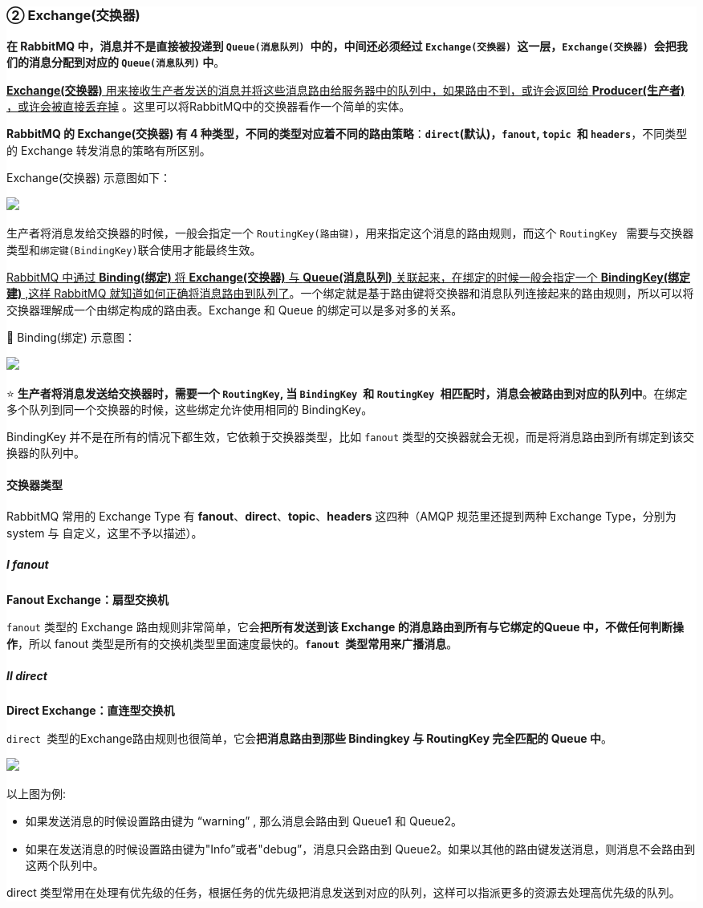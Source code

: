### ② Exchange(交换器)

**在 RabbitMQ 中，消息并不是直接被投递到 `Queue(消息队列) `中的，中间还必须经过 `Exchange(交换器) `这一层，`Exchange(交换器) `会把我们的消息分配到对应的 `Queue(消息队列)` 中**。

<u>**Exchange(交换器)** 用来接收生产者发送的消息并将这些消息路由给服务器中的队列中，如果路由不到，或许会返回给 **Producer(生产者)** ，或许会被直接丢弃掉</u> 。这里可以将RabbitMQ中的交换器看作一个简单的实体。

**RabbitMQ 的 Exchange(交换器) 有 4 种类型，不同的类型对应着不同的路由策略**：**`direct`(默认)，`fanout`, `topic `和 `headers`**，不同类型的 Exchange 转发消息的策略有所区别。

Exchange(交换器) 示意图如下：

![](https://gitee.com/veal98/images/raw/master/img/20201124213450.png)

生产者将消息发给交换器的时候，一般会指定一个 `RoutingKey(路由键)`，用来指定这个消息的路由规则，而这个 `RoutingKey ` 需要与交换器类型和`绑定键(BindingKey)`联合使用才能最终生效。

<u>RabbitMQ 中通过 **Binding(绑定)** 将 **Exchange(交换器)** 与 **Queue(消息队列)** 关联起来，在绑定的时候一般会指定一个 **BindingKey(绑定建)** ,这样 RabbitMQ 就知道如何正确将消息路由到队列了</u>。一个绑定就是基于路由键将交换器和消息队列连接起来的路由规则，所以可以将交换器理解成一个由绑定构成的路由表。Exchange 和 Queue 的绑定可以是多对多的关系。

🍉 Binding(绑定) 示意图：

![](https://gitee.com/veal98/images/raw/master/img/20201124213805.png)

⭐ **生产者将消息发送给交换器时，需要一个 `RoutingKey`, 当 `BindingKey `和 `RoutingKey `相匹配时，消息会被路由到对应的队列中**。在绑定多个队列到同一个交换器的时候，这些绑定允许使用相同的 BindingKey。

BindingKey 并不是在所有的情况下都生效，它依赖于交换器类型，比如 `fanout` 类型的交换器就会无视，而是将消息路由到所有绑定到该交换器的队列中。

#### 交换器类型

RabbitMQ 常用的 Exchange Type 有 **fanout**、**direct**、**topic**、**headers** 这四种（AMQP 规范里还提到两种 Exchange Type，分别为 system 与 自定义，这里不予以描述）。

##### Ⅰ fanout

**Fanout Exchange：扇型交换机**

`fanout` 类型的 Exchange 路由规则非常简单，它会**把所有发送到该 Exchange 的消息路由到所有与它绑定的Queue 中，不做任何判断操作**，所以 fanout 类型是所有的交换机类型里面速度最快的。**`fanout `类型常用来广播消息**。

##### Ⅱ direct

**Direct Exchange：直连型交换机**

`direct `类型的Exchange路由规则也很简单，它会**把消息路由到那些 Bindingkey 与 RoutingKey 完全匹配的 Queue 中**。

![](https://gitee.com/veal98/images/raw/master/img/20201124221837.png)

以上图为例:

- 如果发送消息的时候设置路由键为 “warning” , 那么消息会路由到 Queue1 和 Queue2。

- 如果在发送消息的时候设置路由键为"Info”或者"debug”，消息只会路由到 Queue2。如果以其他的路由键发送消息，则消息不会路由到这两个队列中。

direct 类型常用在处理有优先级的任务，根据任务的优先级把消息发送到对应的队列，这样可以指派更多的资源去处理高优先级的队列。
